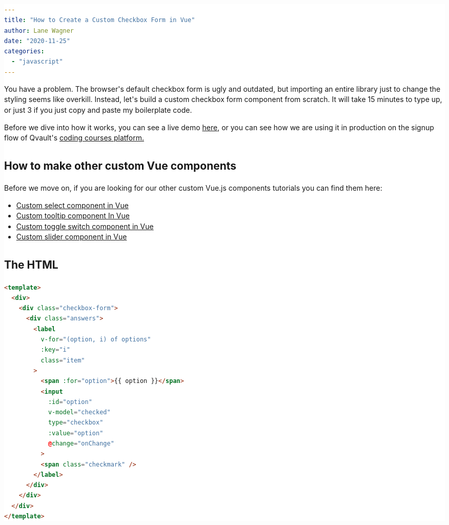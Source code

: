 ```yaml
---
title: "How to Create a Custom Checkbox Form in Vue"
author: Lane Wagner
date: "2020-11-25"
categories: 
  - "javascript"
---
```


You have a problem. The browser's default checkbox form is ugly and outdated, but importing an entire library just to change the styling seems like overkill. Instead, let's build a custom checkbox form component from scratch. It will take 15 minutes to type up, or just 3 if you just copy and paste my boilerplate code.

Before we dive into how it works, you can see a live demo [here](https://codesandbox.io/s/custom-checkbox-component-u378c?file=/src/components/Checkbox.vue), or you can see how we are using it in production on the signup flow of Qvault's [coding courses platform.](https://qvault.io/)

## How to make other custom Vue components

Before we move on, if you are looking for our other custom Vue.js components tutorials you can find them here:

- [Custom select component in Vue](https://qvault.io/2020/09/25/how-to-make-a-custom-select-component-in-vue-js/)
- [Custom tooltip component In Vue](https://qvault.io/2020/08/28/creating-a-custom-tooltip-component-in-vue/)
- [Custom toggle switch component in Vue](https://qvault.io/2020/07/21/how-to-create-a-custom-toggle-switch-component-in-vue-js/)
- [Custom slider component in Vue](https://qvault.io/2020/11/24/how-to-make-a-custom-slider-component-in-vue/)

## The HTML

```html
<template>
  <div>
    <div class="checkbox-form">
      <div class="answers">
        <label
          v-for="(option, i) of options"
          :key="i"
          class="item"
        >
          <span :for="option">{{ option }}</span>
          <input
            :id="option"
            v-model="checked"
            type="checkbox"
            :value="option"
            @change="onChange"
          >
          <span class="checkmark" />
        </label>
      </div>
    </div>
  </div>
</template>
```
